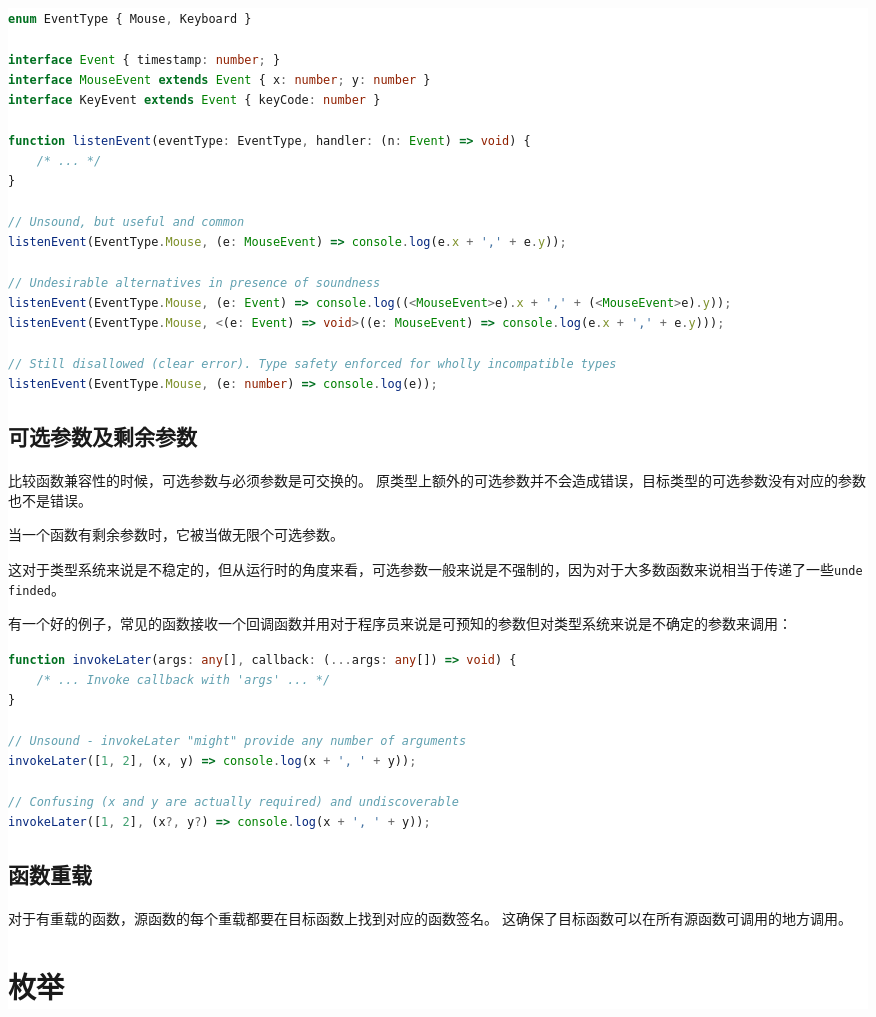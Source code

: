 ```ts
enum EventType { Mouse, Keyboard }

interface Event { timestamp: number; }
interface MouseEvent extends Event { x: number; y: number }
interface KeyEvent extends Event { keyCode: number }

function listenEvent(eventType: EventType, handler: (n: Event) => void) {
    /* ... */
}

// Unsound, but useful and common
listenEvent(EventType.Mouse, (e: MouseEvent) => console.log(e.x + ',' + e.y));

// Undesirable alternatives in presence of soundness
listenEvent(EventType.Mouse, (e: Event) => console.log((<MouseEvent>e).x + ',' + (<MouseEvent>e).y));
listenEvent(EventType.Mouse, <(e: Event) => void>((e: MouseEvent) => console.log(e.x + ',' + e.y)));

// Still disallowed (clear error). Type safety enforced for wholly incompatible types
listenEvent(EventType.Mouse, (e: number) => console.log(e));
```

## 可选参数及剩余参数

比较函数兼容性的时候，可选参数与必须参数是可交换的。
原类型上额外的可选参数并不会造成错误，目标类型的可选参数没有对应的参数也不是错误。

当一个函数有剩余参数时，它被当做无限个可选参数。

这对于类型系统来说是不稳定的，但从运行时的角度来看，可选参数一般来说是不强制的，因为对于大多数函数来说相当于传递了一些`undefinded`。

有一个好的例子，常见的函数接收一个回调函数并用对于程序员来说是可预知的参数但对类型系统来说是不确定的参数来调用：

```ts
function invokeLater(args: any[], callback: (...args: any[]) => void) {
    /* ... Invoke callback with 'args' ... */
}

// Unsound - invokeLater "might" provide any number of arguments
invokeLater([1, 2], (x, y) => console.log(x + ', ' + y));

// Confusing (x and y are actually required) and undiscoverable
invokeLater([1, 2], (x?, y?) => console.log(x + ', ' + y));
```

## 函数重载

对于有重载的函数，源函数的每个重载都要在目标函数上找到对应的函数签名。
这确保了目标函数可以在所有源函数可调用的地方调用。

# 枚举
